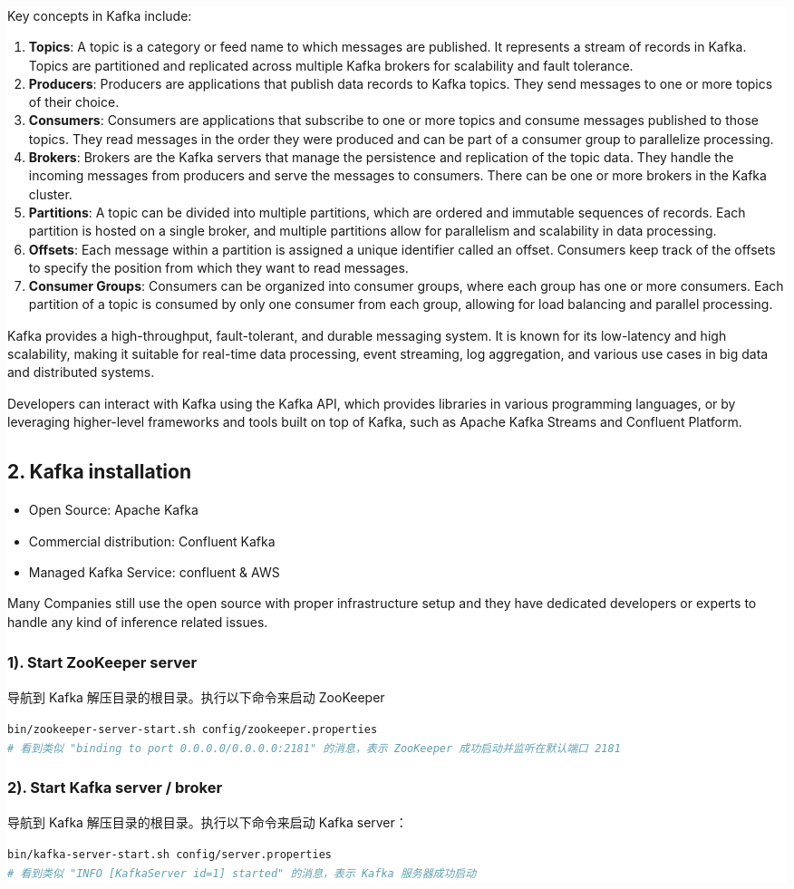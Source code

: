 Key concepts in Kafka include:

1. **Topics**: A topic is a category or feed name to which messages are published. It represents a stream of records in Kafka. Topics are partitioned and replicated across multiple Kafka brokers for scalability and fault tolerance.
2. **Producers**: Producers are applications that publish data records to Kafka topics. They send messages to one or more topics of their choice.
3. **Consumers**: Consumers are applications that subscribe to one or more topics and consume messages published to those topics. They read messages in the order they were produced and can be part of a consumer group to parallelize processing.
4. **Brokers**: Brokers are the Kafka servers that manage the persistence and replication of the topic data. They handle the incoming messages from producers and serve the messages to consumers. There can be one or more brokers in the Kafka cluster.
5. **Partitions**: A topic can be divided into multiple partitions, which are ordered and immutable sequences of records. Each partition is hosted on a single broker, and multiple partitions allow for parallelism and scalability in data processing.
6. **Offsets**: Each message within a partition is assigned a unique identifier called an offset. Consumers keep track of the offsets to specify the position from which they want to read messages.
7. **Consumer Groups**: Consumers can be organized into consumer groups, where each group has one or more consumers. Each partition of a topic is consumed by only one consumer from each group, allowing for load balancing and parallel processing.

Kafka provides a high-throughput, fault-tolerant, and durable messaging system. It is known for its low-latency and high scalability, making it suitable for real-time data processing, event streaming, log aggregation, and various use cases in big data and distributed systems.

Developers can interact with Kafka using the Kafka API, which provides libraries in various programming languages, or by leveraging higher-level frameworks and tools built on top of Kafka, such as Apache Kafka Streams and Confluent Platform.

## 2. Kafka installation

- Open Source: Apache Kafka

- Commercial distribution: Confluent Kafka

- Managed Kafka Service: confluent & AWS

Many Companies still use the open source with proper infrastructure setup and they have dedicated developers or experts to handle any kind of inference related issues.

### 1). Start ZooKeeper server

 导航到 Kafka 解压目录的根目录。执行以下命令来启动 ZooKeeper

```sh
bin/zookeeper-server-start.sh config/zookeeper.properties
# 看到类似 "binding to port 0.0.0.0/0.0.0.0:2181" 的消息，表示 ZooKeeper 成功启动并监听在默认端口 2181
```

### 2). Start Kafka server / broker

 导航到 Kafka 解压目录的根目录。执行以下命令来启动 Kafka server：

```sh
bin/kafka-server-start.sh config/server.properties 
# 看到类似 "INFO [KafkaServer id=1] started" 的消息，表示 Kafka 服务器成功启动
```
